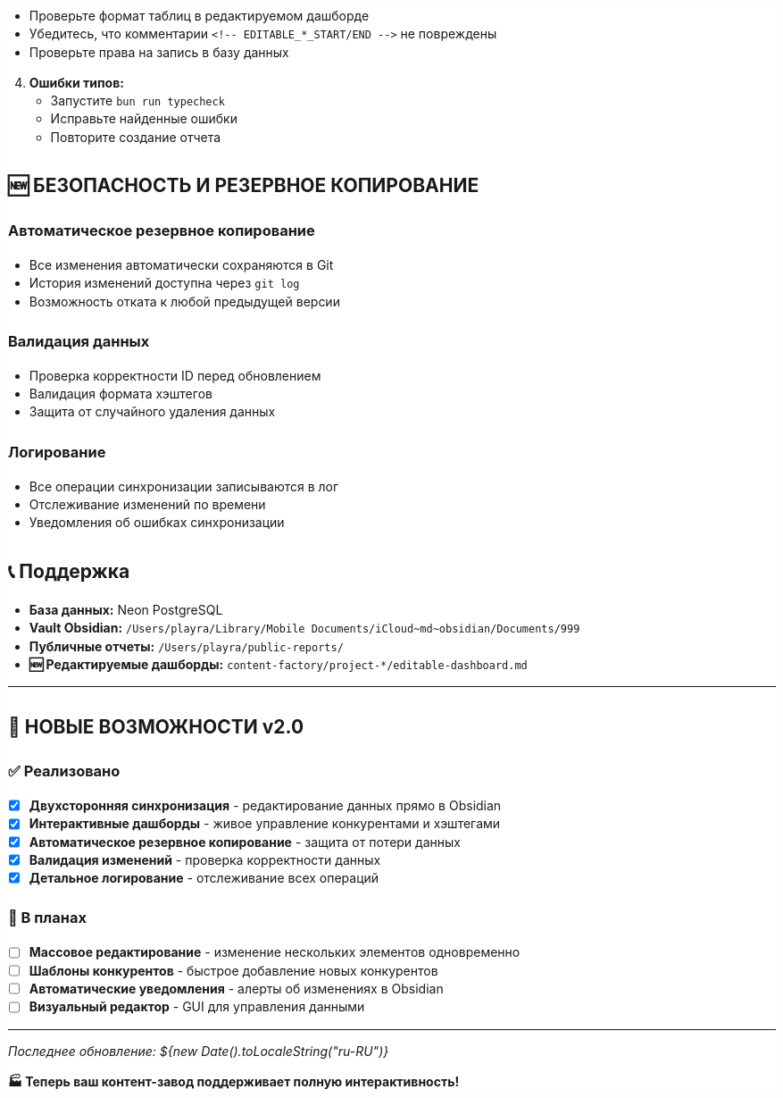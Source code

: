    - Проверьте формат таблиц в редактируемом дашборде
   - Убедитесь, что комментарии `<!-- EDITABLE_*_START/END -->` не повреждены
   - Проверьте права на запись в базу данных

4. **Ошибки типов:**
   - Запустите `bun run typecheck`
   - Исправьте найденные ошибки
   - Повторите создание отчета

## 🆕 БЕЗОПАСНОСТЬ И РЕЗЕРВНОЕ КОПИРОВАНИЕ

### Автоматическое резервное копирование

- Все изменения автоматически сохраняются в Git
- История изменений доступна через `git log`
- Возможность отката к любой предыдущей версии

### Валидация данных

- Проверка корректности ID перед обновлением
- Валидация формата хэштегов
- Защита от случайного удаления данных

### Логирование

- Все операции синхронизации записываются в лог
- Отслеживание изменений по времени
- Уведомления об ошибках синхронизации

## 📞 Поддержка

- **База данных:** Neon PostgreSQL
- **Vault Obsidian:** `/Users/playra/Library/Mobile Documents/iCloud~md~obsidian/Documents/999`
- **Публичные отчеты:** `/Users/playra/public-reports/`
- **🆕 Редактируемые дашборды:** `content-factory/project-*/editable-dashboard.md`

---

## 🚀 НОВЫЕ ВОЗМОЖНОСТИ v2.0

### ✅ Реализовано

- [x] **Двухсторонняя синхронизация** - редактирование данных прямо в Obsidian
- [x] **Интерактивные дашборды** - живое управление конкурентами и хэштегами
- [x] **Автоматическое резервное копирование** - защита от потери данных
- [x] **Валидация изменений** - проверка корректности данных
- [x] **Детальное логирование** - отслеживание всех операций

### 🔄 В планах

- [ ] **Массовое редактирование** - изменение нескольких элементов одновременно
- [ ] **Шаблоны конкурентов** - быстрое добавление новых конкурентов
- [ ] **Автоматические уведомления** - алерты об изменениях в Obsidian
- [ ] **Визуальный редактор** - GUI для управления данными

---

_Последнее обновление: ${new Date().toLocaleString("ru-RU")}_

**🏭 Теперь ваш контент-завод поддерживает полную интерактивность!**
